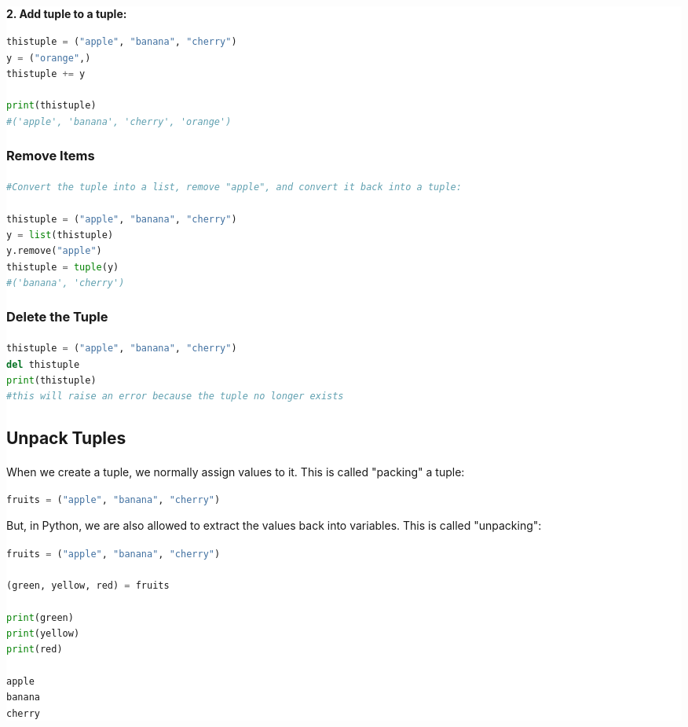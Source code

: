 **2. Add tuple to a tuple:**

```py
thistuple = ("apple", "banana", "cherry")
y = ("orange",)
thistuple += y

print(thistuple)
#('apple', 'banana', 'cherry', 'orange')
```

### Remove Items

```py
#Convert the tuple into a list, remove "apple", and convert it back into a tuple:

thistuple = ("apple", "banana", "cherry")
y = list(thistuple)
y.remove("apple")
thistuple = tuple(y)
#('banana', 'cherry')
```

### Delete the Tuple

```py
thistuple = ("apple", "banana", "cherry")
del thistuple
print(thistuple) 
#this will raise an error because the tuple no longer exists
```

## Unpack Tuples

When we create a tuple, we normally assign values to it. This is called "packing" a tuple:

```py
fruits = ("apple", "banana", "cherry")
```

But, in Python, we are also allowed to extract the values back into variables. This is called "unpacking":

```py
fruits = ("apple", "banana", "cherry")

(green, yellow, red) = fruits

print(green)
print(yellow)
print(red)

apple
banana
cherry
```
